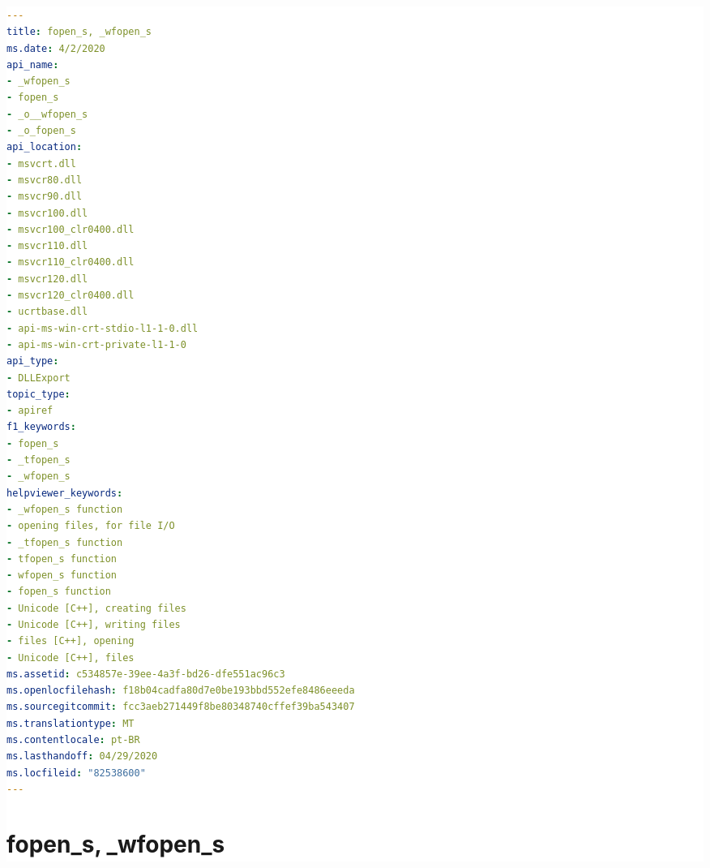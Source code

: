 ```yaml
---
title: fopen_s, _wfopen_s
ms.date: 4/2/2020
api_name:
- _wfopen_s
- fopen_s
- _o__wfopen_s
- _o_fopen_s
api_location:
- msvcrt.dll
- msvcr80.dll
- msvcr90.dll
- msvcr100.dll
- msvcr100_clr0400.dll
- msvcr110.dll
- msvcr110_clr0400.dll
- msvcr120.dll
- msvcr120_clr0400.dll
- ucrtbase.dll
- api-ms-win-crt-stdio-l1-1-0.dll
- api-ms-win-crt-private-l1-1-0
api_type:
- DLLExport
topic_type:
- apiref
f1_keywords:
- fopen_s
- _tfopen_s
- _wfopen_s
helpviewer_keywords:
- _wfopen_s function
- opening files, for file I/O
- _tfopen_s function
- tfopen_s function
- wfopen_s function
- fopen_s function
- Unicode [C++], creating files
- Unicode [C++], writing files
- files [C++], opening
- Unicode [C++], files
ms.assetid: c534857e-39ee-4a3f-bd26-dfe551ac96c3
ms.openlocfilehash: f18b04cadfa80d7e0be193bbd552efe8486eeeda
ms.sourcegitcommit: fcc3aeb271449f8be80348740cffef39ba543407
ms.translationtype: MT
ms.contentlocale: pt-BR
ms.lasthandoff: 04/29/2020
ms.locfileid: "82538600"
---
```

# <a name="fopen_s-_wfopen_s"></a>fopen_s, _wfopen_s
